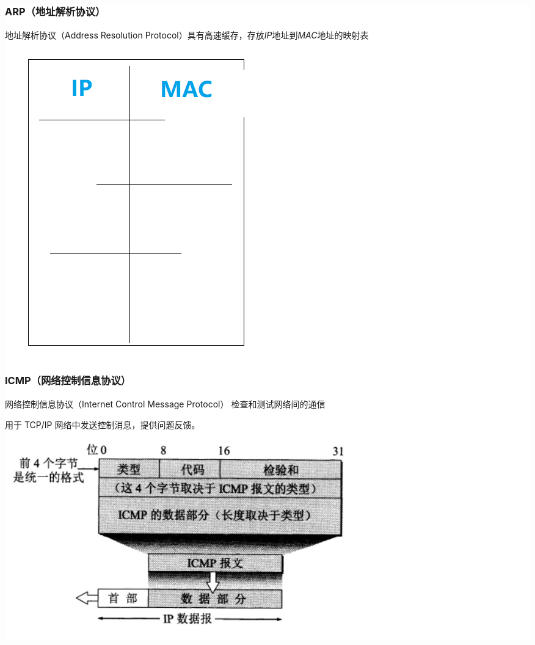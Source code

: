 



### ARP（地址解析协议）

地址解析协议（Address Resolution Protocol）具有高速缓存，存放*IP*地址到*MAC*地址的映射表

![image-20230113171902499](assets/image-20230113171902499.png)

### ICMP（网络控制信息协议）

网络控制信息协议（Internet Control Message Protocol） 检查和测试网络间的通信

用于 TCP/IP 网络中发送控制消息，提供问题反馈。



![image-20220826002408858](assets/image-20220826002408858.png)
